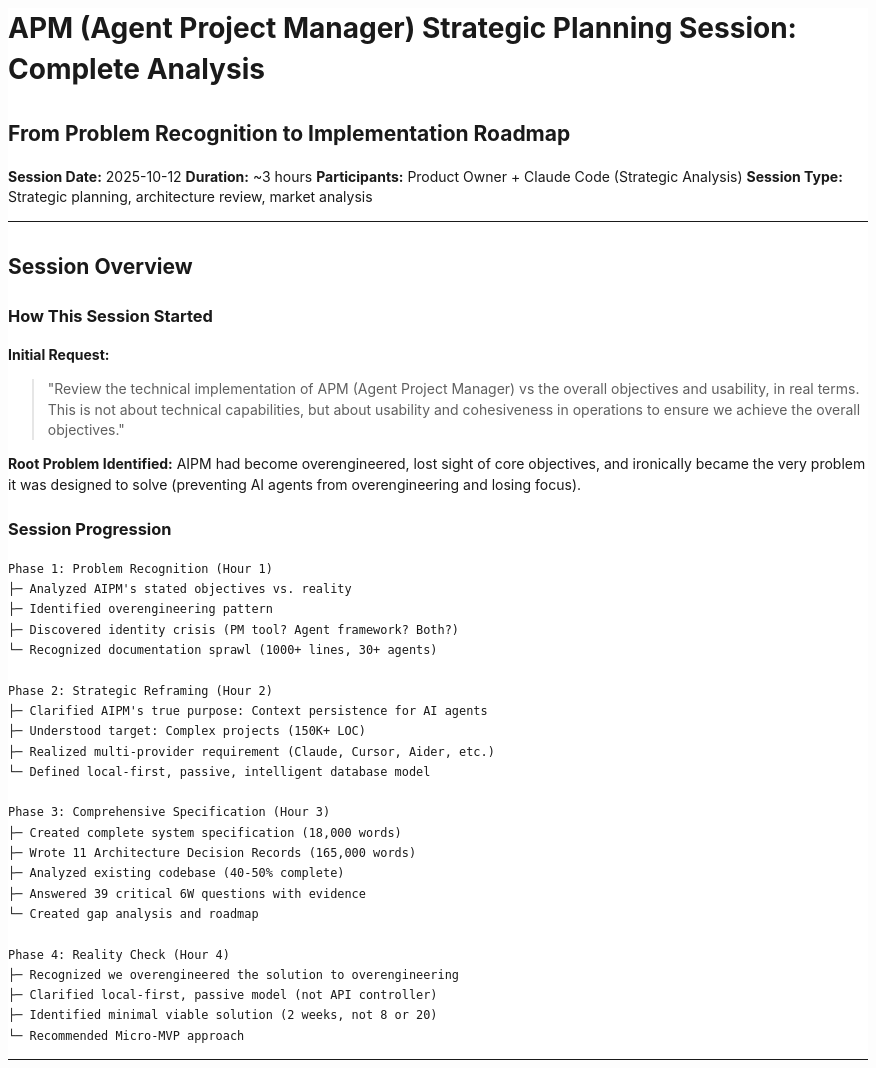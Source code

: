 # APM (Agent Project Manager) Strategic Planning Session: Complete Analysis
## From Problem Recognition to Implementation Roadmap

**Session Date:** 2025-10-12
**Duration:** ~3 hours
**Participants:** Product Owner + Claude Code (Strategic Analysis)
**Session Type:** Strategic planning, architecture review, market analysis

---

## Session Overview

### How This Session Started

**Initial Request:**
> "Review the technical implementation of APM (Agent Project Manager) vs the overall objectives and usability, in real terms. This is not about technical capabilities, but about usability and cohesiveness in operations to ensure we achieve the overall objectives."

**Root Problem Identified:**
AIPM had become overengineered, lost sight of core objectives, and ironically became the very problem it was designed to solve (preventing AI agents from overengineering and losing focus).

### Session Progression

```
Phase 1: Problem Recognition (Hour 1)
├─ Analyzed AIPM's stated objectives vs. reality
├─ Identified overengineering pattern
├─ Discovered identity crisis (PM tool? Agent framework? Both?)
└─ Recognized documentation sprawl (1000+ lines, 30+ agents)

Phase 2: Strategic Reframing (Hour 2)
├─ Clarified AIPM's true purpose: Context persistence for AI agents
├─ Understood target: Complex projects (150K+ LOC)
├─ Realized multi-provider requirement (Claude, Cursor, Aider, etc.)
└─ Defined local-first, passive, intelligent database model

Phase 3: Comprehensive Specification (Hour 3)
├─ Created complete system specification (18,000 words)
├─ Wrote 11 Architecture Decision Records (165,000 words)
├─ Analyzed existing codebase (40-50% complete)
├─ Answered 39 critical 6W questions with evidence
└─ Created gap analysis and roadmap

Phase 4: Reality Check (Hour 4)
├─ Recognized we overengineered the solution to overengineering
├─ Clarified local-first, passive model (not API controller)
├─ Identified minimal viable solution (2 weeks, not 8 or 20)
└─ Recommended Micro-MVP approach
```

---